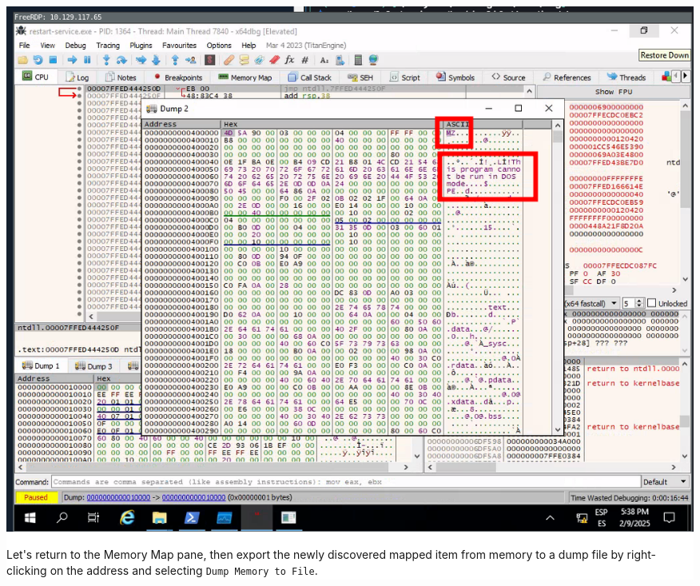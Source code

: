![](img/thick_08.png)

Let's return to the Memory Map pane, then export the newly discovered mapped item from memory to a dump file by right-clicking on the address and selecting `Dump Memory to File`.
